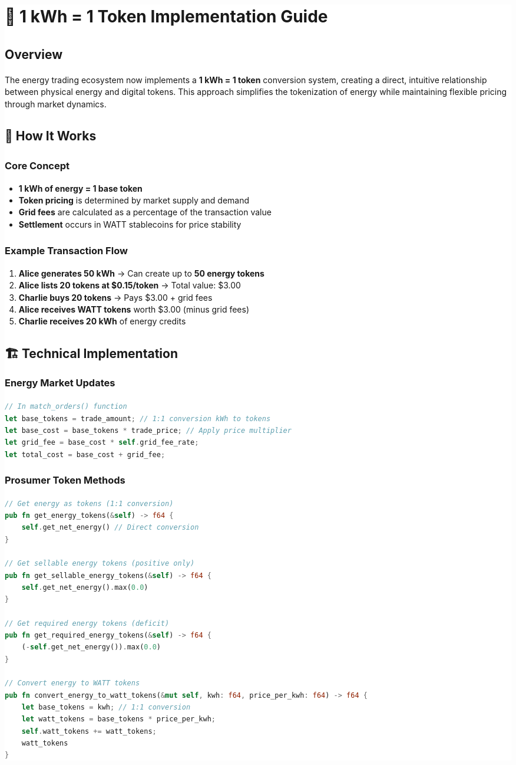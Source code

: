 # 🔄 1 kWh = 1 Token Implementation Guide

## Overview

The energy trading ecosystem now implements a **1 kWh = 1 token** conversion system, creating a direct, intuitive relationship between physical energy and digital tokens. This approach simplifies the tokenization of energy while maintaining flexible pricing through market dynamics.

## 🔧 How It Works

### **Core Concept**
- **1 kWh of energy = 1 base token**
- **Token pricing** is determined by market supply and demand
- **Grid fees** are calculated as a percentage of the transaction value
- **Settlement** occurs in WATT stablecoins for price stability

### **Example Transaction Flow**
1. **Alice generates 50 kWh** → Can create up to **50 energy tokens**
2. **Alice lists 20 tokens at $0.15/token** → Total value: $3.00
3. **Charlie buys 20 tokens** → Pays $3.00 + grid fees
4. **Alice receives WATT tokens** worth $3.00 (minus grid fees)
5. **Charlie receives 20 kWh** of energy credits

## 🏗️ Technical Implementation

### **Energy Market Updates**
```rust
// In match_orders() function
let base_tokens = trade_amount; // 1:1 conversion kWh to tokens
let base_cost = base_tokens * trade_price; // Apply price multiplier
let grid_fee = base_cost * self.grid_fee_rate;
let total_cost = base_cost + grid_fee;
```

### **Prosumer Token Methods**
```rust
// Get energy as tokens (1:1 conversion)
pub fn get_energy_tokens(&self) -> f64 {
    self.get_net_energy() // Direct conversion
}

// Get sellable energy tokens (positive only)
pub fn get_sellable_energy_tokens(&self) -> f64 {
    self.get_net_energy().max(0.0)
}

// Get required energy tokens (deficit)
pub fn get_required_energy_tokens(&self) -> f64 {
    (-self.get_net_energy()).max(0.0)
}

// Convert energy to WATT tokens
pub fn convert_energy_to_watt_tokens(&mut self, kwh: f64, price_per_kwh: f64) -> f64 {
    let base_tokens = kwh; // 1:1 conversion
    let watt_tokens = base_tokens * price_per_kwh;
    self.watt_tokens += watt_tokens;
    watt_tokens
}
```
